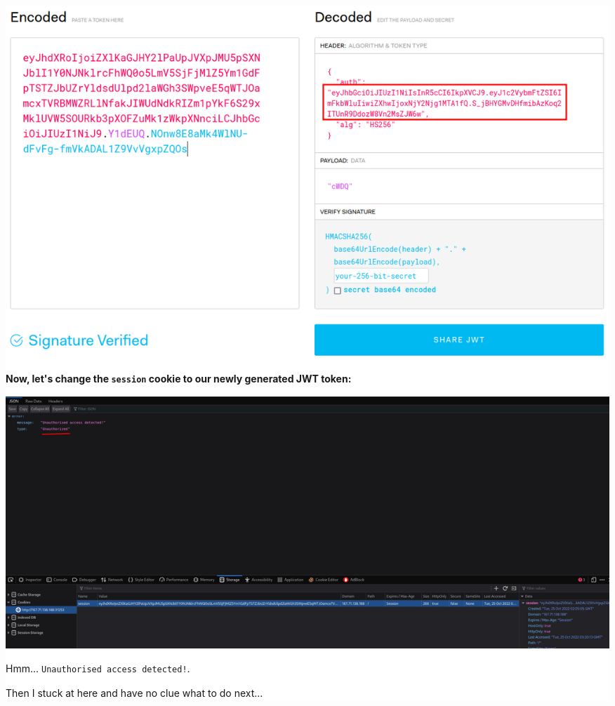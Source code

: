 ![](https://github.com/siunam321/CTF-Writeups/blob/main/HackTheBoo/Web/Horror-Feeds/images/a11.png)

**Now, let's change the `session` cookie to our newly generated JWT token:**

![](https://github.com/siunam321/CTF-Writeups/blob/main/HackTheBoo/Web/Horror-Feeds/images/a12.png)

Hmm... `Unauthorised access detected!`.

Then I stuck at here and have no clue what to do next...